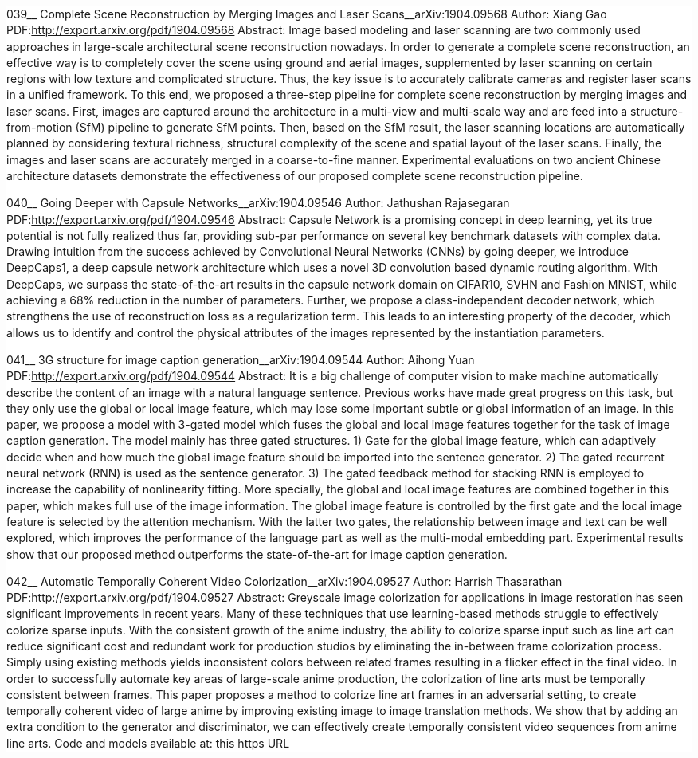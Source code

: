 039__ Complete Scene Reconstruction by Merging Images and Laser Scans__arXiv:1904.09568
Author: Xiang Gao
PDF:http://export.arxiv.org/pdf/1904.09568
 Abstract: Image based modeling and laser scanning are two commonly used approaches in large-scale architectural scene reconstruction nowadays. In order to generate a complete scene reconstruction, an effective way is to completely cover the scene using ground and aerial images, supplemented by laser scanning on certain regions with low texture and complicated structure. Thus, the key issue is to accurately calibrate cameras and register laser scans in a unified framework. To this end, we proposed a three-step pipeline for complete scene reconstruction by merging images and laser scans. First, images are captured around the architecture in a multi-view and multi-scale way and are feed into a structure-from-motion (SfM) pipeline to generate SfM points. Then, based on the SfM result, the laser scanning locations are automatically planned by considering textural richness, structural complexity of the scene and spatial layout of the laser scans. Finally, the images and laser scans are accurately merged in a coarse-to-fine manner. Experimental evaluations on two ancient Chinese architecture datasets demonstrate the effectiveness of our proposed complete scene reconstruction pipeline. 

040__ Going Deeper with Capsule Networks__arXiv:1904.09546
Author: Jathushan Rajasegaran
PDF:http://export.arxiv.org/pdf/1904.09546
 Abstract: Capsule Network is a promising concept in deep learning, yet its true potential is not fully realized thus far, providing sub-par performance on several key benchmark datasets with complex data. Drawing intuition from the success achieved by Convolutional Neural Networks (CNNs) by going deeper, we introduce DeepCaps1, a deep capsule network architecture which uses a novel 3D convolution based dynamic routing algorithm. With DeepCaps, we surpass the state-of-the-art results in the capsule network domain on CIFAR10, SVHN and Fashion MNIST, while achieving a 68% reduction in the number of parameters. Further, we propose a class-independent decoder network, which strengthens the use of reconstruction loss as a regularization term. This leads to an interesting property of the decoder, which allows us to identify and control the physical attributes of the images represented by the instantiation parameters. 

041__ 3G structure for image caption generation__arXiv:1904.09544
Author: Aihong Yuan
PDF:http://export.arxiv.org/pdf/1904.09544
 Abstract: It is a big challenge of computer vision to make machine automatically describe the content of an image with a natural language sentence. Previous works have made great progress on this task, but they only use the global or local image feature, which may lose some important subtle or global information of an image. In this paper, we propose a model with 3-gated model which fuses the global and local image features together for the task of image caption generation. The model mainly has three gated structures. 1) Gate for the global image feature, which can adaptively decide when and how much the global image feature should be imported into the sentence generator. 2) The gated recurrent neural network (RNN) is used as the sentence generator. 3) The gated feedback method for stacking RNN is employed to increase the capability of nonlinearity fitting. More specially, the global and local image features are combined together in this paper, which makes full use of the image information. The global image feature is controlled by the first gate and the local image feature is selected by the attention mechanism. With the latter two gates, the relationship between image and text can be well explored, which improves the performance of the language part as well as the multi-modal embedding part. Experimental results show that our proposed method outperforms the state-of-the-art for image caption generation. 

042__ Automatic Temporally Coherent Video Colorization__arXiv:1904.09527
Author: Harrish Thasarathan
PDF:http://export.arxiv.org/pdf/1904.09527
 Abstract: Greyscale image colorization for applications in image restoration has seen significant improvements in recent years. Many of these techniques that use learning-based methods struggle to effectively colorize sparse inputs. With the consistent growth of the anime industry, the ability to colorize sparse input such as line art can reduce significant cost and redundant work for production studios by eliminating the in-between frame colorization process. Simply using existing methods yields inconsistent colors between related frames resulting in a flicker effect in the final video. In order to successfully automate key areas of large-scale anime production, the colorization of line arts must be temporally consistent between frames. This paper proposes a method to colorize line art frames in an adversarial setting, to create temporally coherent video of large anime by improving existing image to image translation methods. We show that by adding an extra condition to the generator and discriminator, we can effectively create temporally consistent video sequences from anime line arts. Code and models available at: this https URL 
